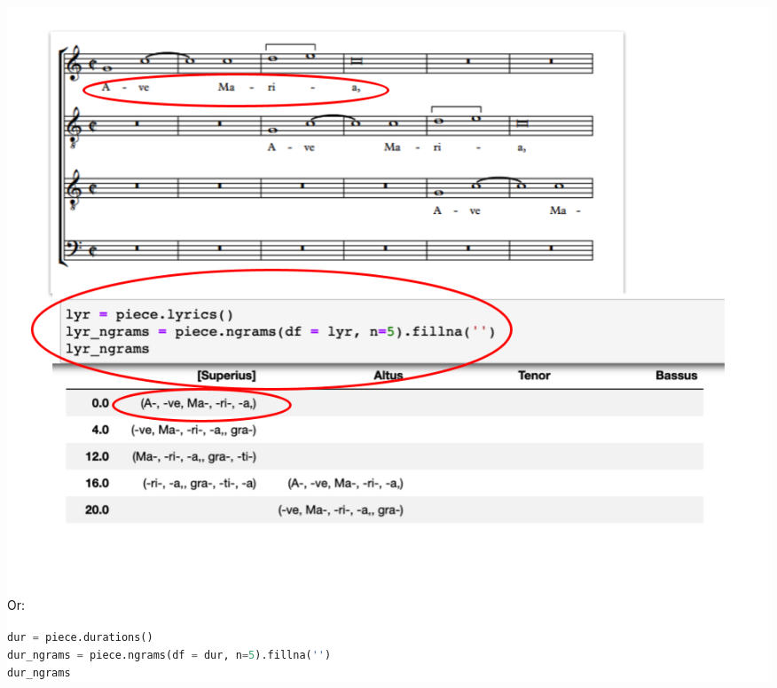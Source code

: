 ![Alt text](images/ng_8.png)

Or:

```python
dur = piece.durations()
dur_ngrams = piece.ngrams(df = dur, n=5).fillna('')
dur_ngrams
```
